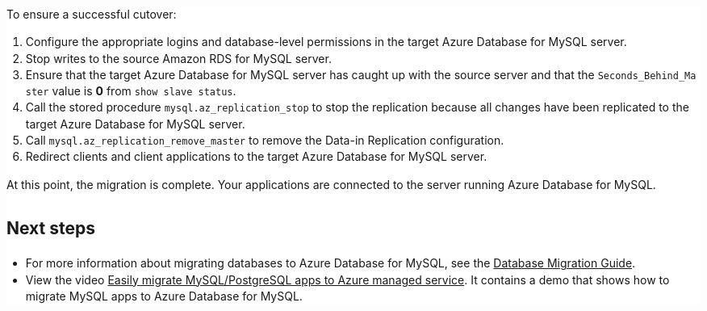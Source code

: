 To ensure a successful cutover:

1. Configure the appropriate logins and database-level permissions in the target Azure Database for MySQL server.
1. Stop writes to the source Amazon RDS for MySQL server.
1. Ensure that the target Azure Database for MySQL server has caught up with the source server and that the `Seconds_Behind_Master` value is **0** from `show slave status`.
1. Call the stored procedure `mysql.az_replication_stop` to stop the replication because all changes have been replicated to the target Azure Database for MySQL server.
1. Call `mysql.az_replication_remove_master` to remove the Data-in Replication configuration.
1. Redirect clients and client applications to the target Azure Database for MySQL server.

At this point, the migration is complete. Your applications are connected to the server running Azure Database for MySQL.

## Next steps

- For more information about migrating databases to Azure Database for MySQL, see the [Database Migration Guide](https://github.com/Azure/azure-mysql/tree/master/MigrationGuide).
- View the video [Easily migrate MySQL/PostgreSQL apps to Azure managed service](https://medius.studios.ms/Embed/Video/THR2201?sid=THR2201). It contains a demo that shows how to migrate MySQL apps to Azure Database for MySQL.
